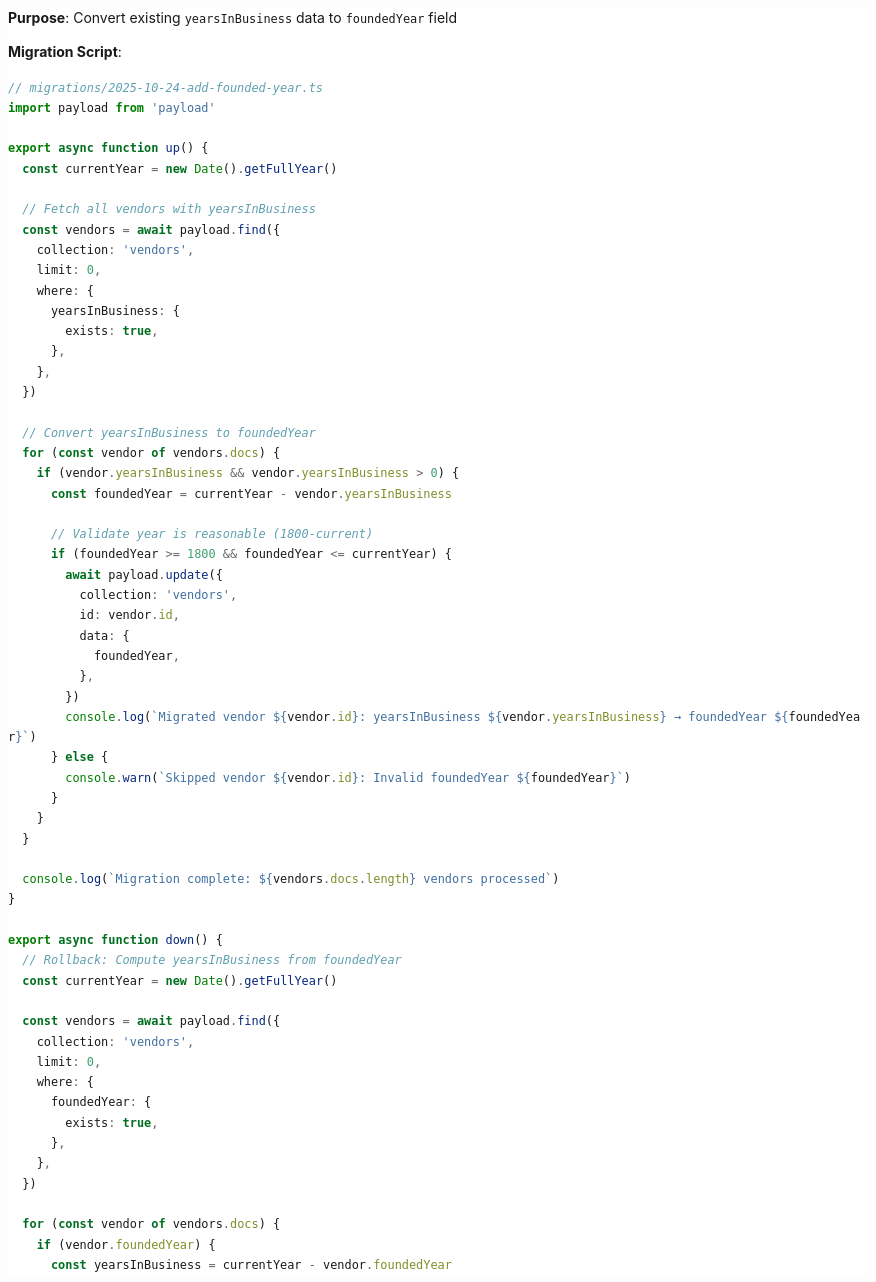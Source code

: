 **Purpose**: Convert existing `yearsInBusiness` data to `foundedYear` field

**Migration Script**:
```typescript
// migrations/2025-10-24-add-founded-year.ts
import payload from 'payload'

export async function up() {
  const currentYear = new Date().getFullYear()

  // Fetch all vendors with yearsInBusiness
  const vendors = await payload.find({
    collection: 'vendors',
    limit: 0,
    where: {
      yearsInBusiness: {
        exists: true,
      },
    },
  })

  // Convert yearsInBusiness to foundedYear
  for (const vendor of vendors.docs) {
    if (vendor.yearsInBusiness && vendor.yearsInBusiness > 0) {
      const foundedYear = currentYear - vendor.yearsInBusiness

      // Validate year is reasonable (1800-current)
      if (foundedYear >= 1800 && foundedYear <= currentYear) {
        await payload.update({
          collection: 'vendors',
          id: vendor.id,
          data: {
            foundedYear,
          },
        })
        console.log(`Migrated vendor ${vendor.id}: yearsInBusiness ${vendor.yearsInBusiness} → foundedYear ${foundedYear}`)
      } else {
        console.warn(`Skipped vendor ${vendor.id}: Invalid foundedYear ${foundedYear}`)
      }
    }
  }

  console.log(`Migration complete: ${vendors.docs.length} vendors processed`)
}

export async function down() {
  // Rollback: Compute yearsInBusiness from foundedYear
  const currentYear = new Date().getFullYear()

  const vendors = await payload.find({
    collection: 'vendors',
    limit: 0,
    where: {
      foundedYear: {
        exists: true,
      },
    },
  })

  for (const vendor of vendors.docs) {
    if (vendor.foundedYear) {
      const yearsInBusiness = currentYear - vendor.foundedYear

```